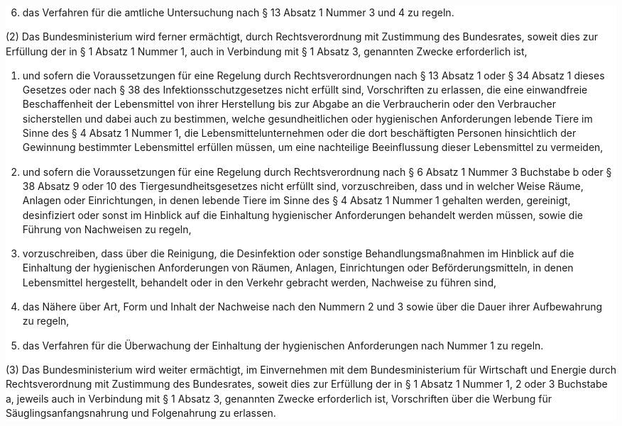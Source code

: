 6.  das Verfahren für die amtliche Untersuchung nach § 13 Absatz 1 Nummer
    3 und 4 zu regeln.




(2) Das Bundesministerium wird ferner ermächtigt, durch
Rechtsverordnung mit Zustimmung des Bundesrates, soweit dies zur
Erfüllung der in § 1 Absatz 1 Nummer 1, auch in Verbindung mit § 1
Absatz 3, genannten Zwecke erforderlich ist,

1.  und sofern die Voraussetzungen für eine Regelung durch
    Rechtsverordnungen nach § 13 Absatz 1 oder § 34 Absatz 1 dieses
    Gesetzes oder nach § 38 des Infektionsschutzgesetzes nicht erfüllt
    sind, Vorschriften zu erlassen, die eine einwandfreie Beschaffenheit
    der Lebensmittel von ihrer Herstellung bis zur Abgabe an die
    Verbraucherin oder den Verbraucher sicherstellen und dabei auch zu
    bestimmen, welche gesundheitlichen oder hygienischen Anforderungen
    lebende Tiere im Sinne des § 4 Absatz 1 Nummer 1, die
    Lebensmittelunternehmen oder die dort beschäftigten Personen
    hinsichtlich der Gewinnung bestimmter Lebensmittel erfüllen müssen, um
    eine nachteilige Beeinflussung dieser Lebensmittel zu vermeiden,


2.  und sofern die Voraussetzungen für eine Regelung durch
    Rechtsverordnung nach § 6 Absatz 1 Nummer 3 Buchstabe b oder § 38
    Absatz 9 oder 10 des Tiergesundheitsgesetzes nicht erfüllt sind,
    vorzuschreiben, dass und in welcher Weise Räume, Anlagen oder
    Einrichtungen, in denen lebende Tiere im Sinne des § 4 Absatz 1 Nummer
    1 gehalten werden, gereinigt, desinfiziert oder sonst im Hinblick auf
    die Einhaltung hygienischer Anforderungen behandelt werden müssen,
    sowie die Führung von Nachweisen zu regeln,


3.  vorzuschreiben, dass über die Reinigung, die Desinfektion oder
    sonstige Behandlungsmaßnahmen im Hinblick auf die Einhaltung der
    hygienischen Anforderungen von Räumen, Anlagen, Einrichtungen oder
    Beförderungsmitteln, in denen Lebensmittel hergestellt, behandelt oder
    in den Verkehr gebracht werden, Nachweise zu führen sind,


4.  das Nähere über Art, Form und Inhalt der Nachweise nach den Nummern 2
    und 3 sowie über die Dauer ihrer Aufbewahrung zu regeln,


5.  das Verfahren für die Überwachung der Einhaltung der hygienischen
    Anforderungen nach Nummer 1 zu regeln.




(3) Das Bundesministerium wird weiter ermächtigt, im Einvernehmen mit
dem Bundesministerium für Wirtschaft und Energie durch
Rechtsverordnung mit Zustimmung des Bundesrates, soweit dies zur
Erfüllung der in § 1 Absatz 1 Nummer 1, 2 oder 3 Buchstabe a, jeweils
auch in Verbindung mit § 1 Absatz 3, genannten Zwecke erforderlich
ist, Vorschriften über die Werbung für Säuglingsanfangsnahrung und
Folgenahrung zu erlassen.
